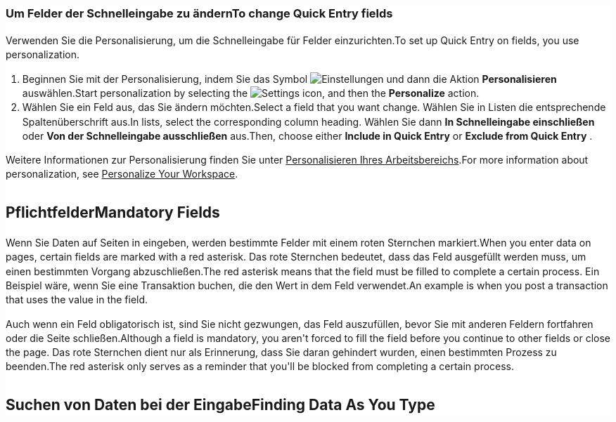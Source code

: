 ### <a name="to-change-quick-entry-fields"></a><span data-ttu-id="f4714-182">Um Felder der Schnelleingabe zu ändern</span><span class="sxs-lookup"><span data-stu-id="f4714-182">To change Quick Entry fields</span></span>

<span data-ttu-id="f4714-183">Verwenden Sie die Personalisierung, um die Schnelleingabe für Felder einzurichten.</span><span class="sxs-lookup"><span data-stu-id="f4714-183">To set up Quick Entry on fields, you use personalization.</span></span>

1. <span data-ttu-id="f4714-184">Beginnen Sie mit der Personalisierung, indem Sie das Symbol ![Einstellungen](media/ui-experience/settings_icon_small.png "Einstellungssymbol für Rollencenter") und dann die Aktion **Personalisieren** auswählen.</span><span class="sxs-lookup"><span data-stu-id="f4714-184">Start personalization by selecting the ![Settings](media/ui-experience/settings_icon_small.png "Settings icon for role center") icon, and then the **Personalize** action.</span></span>
2. <span data-ttu-id="f4714-185">Wählen Sie ein Feld aus, das Sie ändern möchten.</span><span class="sxs-lookup"><span data-stu-id="f4714-185">Select a field that you want change.</span></span> <span data-ttu-id="f4714-186">Wählen Sie in Listen die entsprechende Spaltenüberschrift aus.</span><span class="sxs-lookup"><span data-stu-id="f4714-186">In lists, select the corresponding column heading.</span></span> <span data-ttu-id="f4714-187">Wählen Sie dann **In Schnelleingabe einschließen** oder **Von der Schnelleingabe ausschließen** aus.</span><span class="sxs-lookup"><span data-stu-id="f4714-187">Then, choose either **Include in Quick Entry** or **Exclude from Quick Entry** .</span></span>

<span data-ttu-id="f4714-188">Weitere Informationen zur Personalisierung finden Sie unter [Personalisieren Ihres Arbeitsbereichs](ui-personalization-user.md).</span><span class="sxs-lookup"><span data-stu-id="f4714-188">For more information about personalization, see [Personalize Your Workspace](ui-personalization-user.md).</span></span>

## <a name="mandatory-fields"></a><span data-ttu-id="f4714-189">Pflichtfelder</span><span class="sxs-lookup"><span data-stu-id="f4714-189">Mandatory Fields</span></span>

<span data-ttu-id="f4714-190">Wenn Sie Daten auf Seiten in eingeben, werden bestimmte Felder mit einem roten Sternchen markiert.</span><span class="sxs-lookup"><span data-stu-id="f4714-190">When you enter data on pages, certain fields are marked with a red asterisk.</span></span> <span data-ttu-id="f4714-191">Das rote Sternchen bedeutet, dass das Feld ausgefüllt werden muss, um einen bestimmten Vorgang abzuschließen.</span><span class="sxs-lookup"><span data-stu-id="f4714-191">The red asterisk means that the field must be filled to complete a certain process.</span></span> <span data-ttu-id="f4714-192">Ein Beispiel wäre, wenn Sie eine Transaktion buchen, die den Wert in dem Feld verwendet.</span><span class="sxs-lookup"><span data-stu-id="f4714-192">An example is when you post a transaction that uses the value in the field.</span></span>  

<span data-ttu-id="f4714-193">Auch wenn ein Feld obligatorisch ist, sind Sie nicht gezwungen, das Feld auszufüllen, bevor Sie mit anderen Feldern fortfahren oder die Seite schließen.</span><span class="sxs-lookup"><span data-stu-id="f4714-193">Although a field is mandatory, you aren't forced to fill the field before you continue to other fields or close the page.</span></span> <span data-ttu-id="f4714-194">Das rote Sternchen dient nur als Erinnerung, dass Sie daran gehindert wurden, einen bestimmten Prozess zu beenden.</span><span class="sxs-lookup"><span data-stu-id="f4714-194">The red asterisk only serves as a reminder that you'll be blocked from completing a certain process.</span></span>  

## <a name="finding-data-as-you-type"></a><span data-ttu-id="f4714-195">Suchen von Daten bei der Eingabe</span><span class="sxs-lookup"><span data-stu-id="f4714-195">Finding Data As You Type</span></span>

